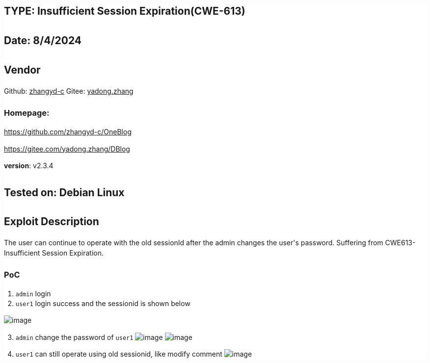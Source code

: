 ## TYPE: Insufficient Session Expiration(CWE-613)

## Date: 8/4/2024
## Vendor
Github: [zhangyd-c](https://github.com/zhangyd-c)
Gitee: [yadong.zhang](https://gitee.com/yadong.zhang)
### Homepage: 
https://github.com/zhangyd-c/OneBlog

https://gitee.com/yadong.zhang/DBlog

**version**: 
v2.3.4

## Tested on: Debian Linux

## Exploit Description
The user can continue to operate with the old sessionId after the admin changes the user's password.
Suffering from CWE613-Insufficient Session Expiration.

### PoC
1. `admin` login
2. `user1` login success and the sessionid is shown below
 <img width="1432" alt="image" src="https://github.com/user-attachments/assets/cc79e0a4-d0af-4e71-ae3b-947efb047cc8">

3. `admin` change the password of `user1`
   <img width="1341" alt="image" src="https://github.com/user-attachments/assets/0ea0cccf-5589-44c4-8663-59ad7d710ff0">
   <img width="1117" alt="image" src="https://github.com/user-attachments/assets/3064c65e-6b6a-4067-92dc-349d366edfc9">

4. `user1` can still operate using old sessionid, like modify comment
   <img width="1423" alt="image" src="https://github.com/user-attachments/assets/d2cf7ec9-a749-4b8c-9098-af9331b16784">
